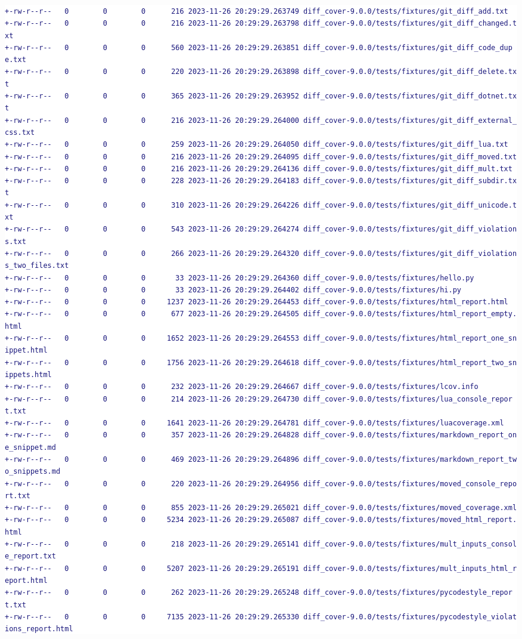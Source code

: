 ```diff
+-rw-r--r--   0        0        0      216 2023-11-26 20:29:29.263749 diff_cover-9.0.0/tests/fixtures/git_diff_add.txt
+-rw-r--r--   0        0        0      216 2023-11-26 20:29:29.263798 diff_cover-9.0.0/tests/fixtures/git_diff_changed.txt
+-rw-r--r--   0        0        0      560 2023-11-26 20:29:29.263851 diff_cover-9.0.0/tests/fixtures/git_diff_code_dupe.txt
+-rw-r--r--   0        0        0      220 2023-11-26 20:29:29.263898 diff_cover-9.0.0/tests/fixtures/git_diff_delete.txt
+-rw-r--r--   0        0        0      365 2023-11-26 20:29:29.263952 diff_cover-9.0.0/tests/fixtures/git_diff_dotnet.txt
+-rw-r--r--   0        0        0      216 2023-11-26 20:29:29.264000 diff_cover-9.0.0/tests/fixtures/git_diff_external_css.txt
+-rw-r--r--   0        0        0      259 2023-11-26 20:29:29.264050 diff_cover-9.0.0/tests/fixtures/git_diff_lua.txt
+-rw-r--r--   0        0        0      216 2023-11-26 20:29:29.264095 diff_cover-9.0.0/tests/fixtures/git_diff_moved.txt
+-rw-r--r--   0        0        0      216 2023-11-26 20:29:29.264136 diff_cover-9.0.0/tests/fixtures/git_diff_mult.txt
+-rw-r--r--   0        0        0      228 2023-11-26 20:29:29.264183 diff_cover-9.0.0/tests/fixtures/git_diff_subdir.txt
+-rw-r--r--   0        0        0      310 2023-11-26 20:29:29.264226 diff_cover-9.0.0/tests/fixtures/git_diff_unicode.txt
+-rw-r--r--   0        0        0      543 2023-11-26 20:29:29.264274 diff_cover-9.0.0/tests/fixtures/git_diff_violations.txt
+-rw-r--r--   0        0        0      266 2023-11-26 20:29:29.264320 diff_cover-9.0.0/tests/fixtures/git_diff_violations_two_files.txt
+-rw-r--r--   0        0        0       33 2023-11-26 20:29:29.264360 diff_cover-9.0.0/tests/fixtures/hello.py
+-rw-r--r--   0        0        0       33 2023-11-26 20:29:29.264402 diff_cover-9.0.0/tests/fixtures/hi.py
+-rw-r--r--   0        0        0     1237 2023-11-26 20:29:29.264453 diff_cover-9.0.0/tests/fixtures/html_report.html
+-rw-r--r--   0        0        0      677 2023-11-26 20:29:29.264505 diff_cover-9.0.0/tests/fixtures/html_report_empty.html
+-rw-r--r--   0        0        0     1652 2023-11-26 20:29:29.264553 diff_cover-9.0.0/tests/fixtures/html_report_one_snippet.html
+-rw-r--r--   0        0        0     1756 2023-11-26 20:29:29.264618 diff_cover-9.0.0/tests/fixtures/html_report_two_snippets.html
+-rw-r--r--   0        0        0      232 2023-11-26 20:29:29.264667 diff_cover-9.0.0/tests/fixtures/lcov.info
+-rw-r--r--   0        0        0      214 2023-11-26 20:29:29.264730 diff_cover-9.0.0/tests/fixtures/lua_console_report.txt
+-rw-r--r--   0        0        0     1641 2023-11-26 20:29:29.264781 diff_cover-9.0.0/tests/fixtures/luacoverage.xml
+-rw-r--r--   0        0        0      357 2023-11-26 20:29:29.264828 diff_cover-9.0.0/tests/fixtures/markdown_report_one_snippet.md
+-rw-r--r--   0        0        0      469 2023-11-26 20:29:29.264896 diff_cover-9.0.0/tests/fixtures/markdown_report_two_snippets.md
+-rw-r--r--   0        0        0      220 2023-11-26 20:29:29.264956 diff_cover-9.0.0/tests/fixtures/moved_console_report.txt
+-rw-r--r--   0        0        0      855 2023-11-26 20:29:29.265021 diff_cover-9.0.0/tests/fixtures/moved_coverage.xml
+-rw-r--r--   0        0        0     5234 2023-11-26 20:29:29.265087 diff_cover-9.0.0/tests/fixtures/moved_html_report.html
+-rw-r--r--   0        0        0      218 2023-11-26 20:29:29.265141 diff_cover-9.0.0/tests/fixtures/mult_inputs_console_report.txt
+-rw-r--r--   0        0        0     5207 2023-11-26 20:29:29.265191 diff_cover-9.0.0/tests/fixtures/mult_inputs_html_report.html
+-rw-r--r--   0        0        0      262 2023-11-26 20:29:29.265248 diff_cover-9.0.0/tests/fixtures/pycodestyle_report.txt
+-rw-r--r--   0        0        0     7135 2023-11-26 20:29:29.265330 diff_cover-9.0.0/tests/fixtures/pycodestyle_violations_report.html
```